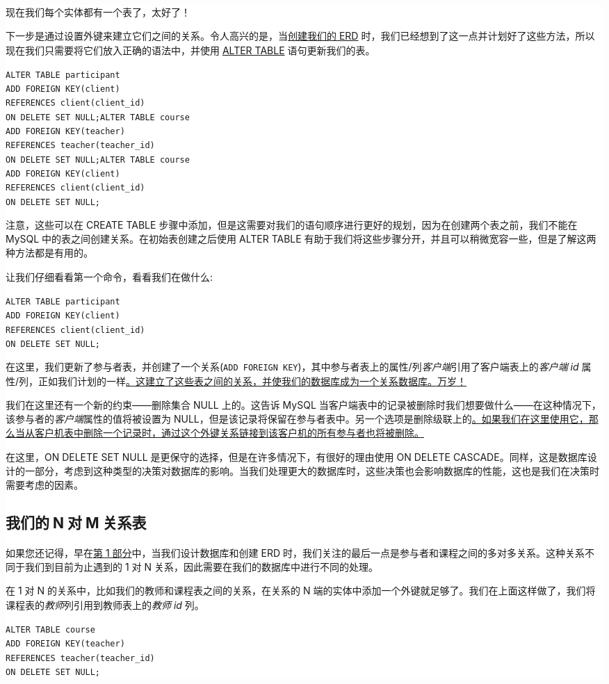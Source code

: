 现在我们每个实体都有一个表了，太好了！

下一步是通过设置外键来建立它们之间的关系。令人高兴的是，当[创建我们的 ERD](https://medium.com/@thecraigdickson/designing-a-relational-database-and-creating-an-entity-relationship-diagram-89c1c19320b2) 时，我们已经想到了这一点并计划好了这些方法，所以现在我们只需要将它们放入正确的语法中，并使用 [ALTER TABLE](https://dev.mysql.com/doc/refman/8.0/en/alter-table.html) 语句更新我们的表。

```
ALTER TABLE participant
ADD FOREIGN KEY(client)
REFERENCES client(client_id)
ON DELETE SET NULL;ALTER TABLE course
ADD FOREIGN KEY(teacher)
REFERENCES teacher(teacher_id)
ON DELETE SET NULL;ALTER TABLE course
ADD FOREIGN KEY(client)
REFERENCES client(client_id)
ON DELETE SET NULL;
```

注意，这些可以在 CREATE TABLE 步骤中添加，但是这需要对我们的语句顺序进行更好的规划，因为在创建两个表之前，我们不能在 MySQL 中的表之间创建关系。在初始表创建之后使用 ALTER TABLE 有助于我们将这些步骤分开，并且可以稍微宽容一些，但是了解这两种方法都是有用的。

让我们仔细看看第一个命令，看看我们在做什么:

```
ALTER TABLE participant
ADD FOREIGN KEY(client)
REFERENCES client(client_id)
ON DELETE SET NULL;
```

在这里，我们更新了参与者表，并创建了一个关系(`ADD FOREIGN KEY`)，其中参与者表上的属性/列*客户端*引用了客户端表上的*客户端 id* 属性/列，正如我们计划的一样[。这建立了这些表之间的关系，并使我们的数据库成为一个关系数据库。万岁！](https://medium.com/@thecraigdickson/designing-a-relational-database-and-creating-an-entity-relationship-diagram-89c1c19320b2)

我们在这里还有一个新的约束——删除集合 NULL 上的。这告诉 MySQL 当客户端表中的记录被删除时我们想要做什么——在这种情况下，该参与者的*客户端*属性的值将被设置为 NULL，但是该记录将保留在参与者表中。另一个选项是删除级联上的[。如果我们在这里使用它，那么当从客户机表中删除一个记录时，通过这个外键关系链接到该客户机的所有参与者也将被删除。](https://dev.mysql.com/doc/refman/8.0/en/create-table-foreign-keys.html#foreign-key-referential-actions)

在这里，ON DELETE SET NULL 是更保守的选择，但是在许多情况下，有很好的理由使用 ON DELETE CASCADE。同样，这是数据库设计的一部分，考虑到这种类型的决策对数据库的影响。当我们处理更大的数据库时，这些决策也会影响数据库的性能，这也是我们在决策时需要考虑的因素。

## 我们的 N 对 M 关系表

如果您还记得，早在[第 1 部分](https://medium.com/@thecraigdickson/designing-a-relational-database-and-creating-an-entity-relationship-diagram-89c1c19320b2)中，当我们设计数据库和创建 ERD 时，我们关注的最后一点是参与者和课程之间的多对多关系。这种关系不同于我们到目前为止遇到的 1 对 N 关系，因此需要在我们的数据库中进行不同的处理。

在 1 对 N 的关系中，比如我们的教师和课程表之间的关系，在关系的 N 端的实体中添加一个外键就足够了。我们在上面这样做了，我们将课程表的*教师*列引用到教师表上的*教师 id* 列。

```
ALTER TABLE course
ADD FOREIGN KEY(teacher)
REFERENCES teacher(teacher_id)
ON DELETE SET NULL;
```
